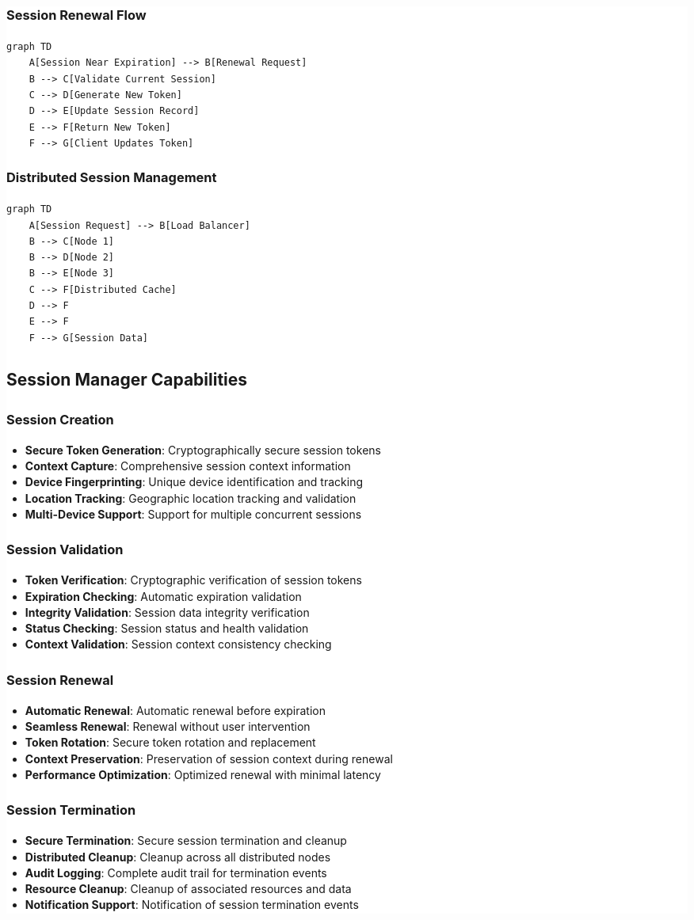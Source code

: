 ### **Session Renewal Flow**
```mermaid
graph TD
    A[Session Near Expiration] --> B[Renewal Request]
    B --> C[Validate Current Session]
    C --> D[Generate New Token]
    D --> E[Update Session Record]
    E --> F[Return New Token]
    F --> G[Client Updates Token]
```

### **Distributed Session Management**
```mermaid
graph TD
    A[Session Request] --> B[Load Balancer]
    B --> C[Node 1]
    B --> D[Node 2]
    B --> E[Node 3]
    C --> F[Distributed Cache]
    D --> F
    E --> F
    F --> G[Session Data]
```

## **Session Manager Capabilities**

### **Session Creation**
- **Secure Token Generation**: Cryptographically secure session tokens
- **Context Capture**: Comprehensive session context information
- **Device Fingerprinting**: Unique device identification and tracking
- **Location Tracking**: Geographic location tracking and validation
- **Multi-Device Support**: Support for multiple concurrent sessions

### **Session Validation**
- **Token Verification**: Cryptographic verification of session tokens
- **Expiration Checking**: Automatic expiration validation
- **Integrity Validation**: Session data integrity verification
- **Status Checking**: Session status and health validation
- **Context Validation**: Session context consistency checking

### **Session Renewal**
- **Automatic Renewal**: Automatic renewal before expiration
- **Seamless Renewal**: Renewal without user intervention
- **Token Rotation**: Secure token rotation and replacement
- **Context Preservation**: Preservation of session context during renewal
- **Performance Optimization**: Optimized renewal with minimal latency

### **Session Termination**
- **Secure Termination**: Secure session termination and cleanup
- **Distributed Cleanup**: Cleanup across all distributed nodes
- **Audit Logging**: Complete audit trail for termination events
- **Resource Cleanup**: Cleanup of associated resources and data
- **Notification Support**: Notification of session termination events
